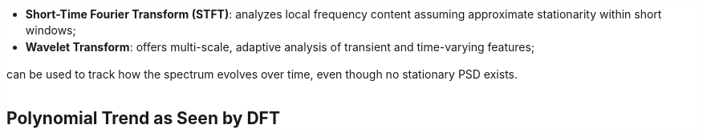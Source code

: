 - **Short-Time Fourier Transform (STFT)**: analyzes local frequency content assuming approximate stationarity within short windows;
- **Wavelet Transform**: offers multi-scale, adaptive analysis of transient and time-varying features;

can be used to track how the spectrum evolves over time, even though no stationary PSD exists.

## Polynomial Trend as Seen by DFT


<p align = 'center'>

<div STYLE="page-break-after: always;"></div>